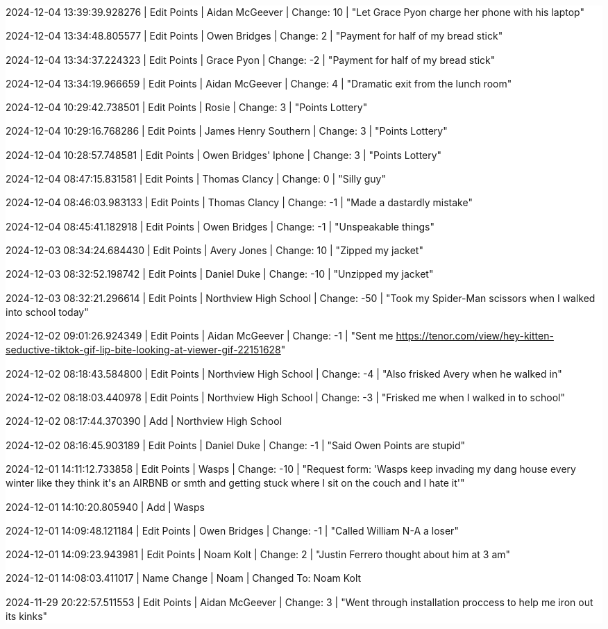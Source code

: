 2024-12-04 13:39:39.928276 \| Edit Points \| Aidan McGeever \| Change: 10 \| "Let Grace Pyon charge her phone with his laptop"

2024-12-04 13:34:48.805577 \| Edit Points \| Owen Bridges \| Change: 2 \| "Payment for half of my bread stick"

2024-12-04 13:34:37.224323 \| Edit Points \| Grace Pyon \| Change: -2 \| "Payment for half of my bread stick"

2024-12-04 13:34:19.966659 \| Edit Points \| Aidan McGeever \| Change: 4 \| "Dramatic exit from the lunch room"

2024-12-04 10:29:42.738501 \| Edit Points \| Rosie \| Change: 3 \| "Points Lottery"

2024-12-04 10:29:16.768286 \| Edit Points \| James Henry Southern \| Change: 3 \| "Points Lottery"

2024-12-04 10:28:57.748581 \| Edit Points \| Owen Bridges' Iphone \| Change: 3 \| "Points Lottery"

2024-12-04 08:47:15.831581 \| Edit Points \| Thomas Clancy \| Change: 0 \| "Silly guy"

2024-12-04 08:46:03.983133 \| Edit Points \| Thomas Clancy \| Change: -1 \| "Made a dastardly mistake"

2024-12-04 08:45:41.182918 \| Edit Points \| Owen Bridges \| Change: -1 \| "Unspeakable things"

2024-12-03 08:34:24.684430 \| Edit Points \| Avery Jones \| Change: 10 \| "Zipped my jacket"

2024-12-03 08:32:52.198742 \| Edit Points \| Daniel Duke \| Change: -10 \| "Unzipped my jacket"

2024-12-03 08:32:21.296614 \| Edit Points \| Northview High School \| Change: -50 \| "Took my Spider-Man scissors when I walked into school today"

2024-12-02 09:01:26.924349 \| Edit Points \| Aidan McGeever \| Change: -1 \| "Sent me <https://tenor.com/view/hey-kitten-seductive-tiktok-gif-lip-bite-looking-at-viewer-gif-22151628>"

2024-12-02 08:18:43.584800 \| Edit Points \| Northview High School \| Change: -4 \| "Also frisked Avery when he walked in"

2024-12-02 08:18:03.440978 \| Edit Points \| Northview High School \| Change: -3 \| "Frisked me when I walked in to school"

2024-12-02 08:17:44.370390 \| Add \| Northview High School

2024-12-02 08:16:45.903189 \| Edit Points \| Daniel Duke \| Change: -1 \| "Said Owen Points are stupid"

2024-12-01 14:11:12.733858 \| Edit Points \| Wasps \| Change: -10 \| "Request form: 'Wasps keep invading my dang house every winter like they think it's an AIRBNB or smth and getting stuck where I sit on the couch and I hate it'"

2024-12-01 14:10:20.805940 \| Add \| Wasps

2024-12-01 14:09:48.121184 \| Edit Points \| Owen Bridges \| Change: -1 \| "Called William N-A a loser"

2024-12-01 14:09:23.943981 \| Edit Points \| Noam Kolt \| Change: 2 \| "Justin Ferrero thought about him at 3 am"

2024-12-01 14:08:03.411017 \| Name Change \| Noam \| Changed To: Noam Kolt

2024-11-29 20:22:57.511553 \| Edit Points \| Aidan McGeever \| Change: 3 \| "Went through installation proccess to help me iron out its kinks"
